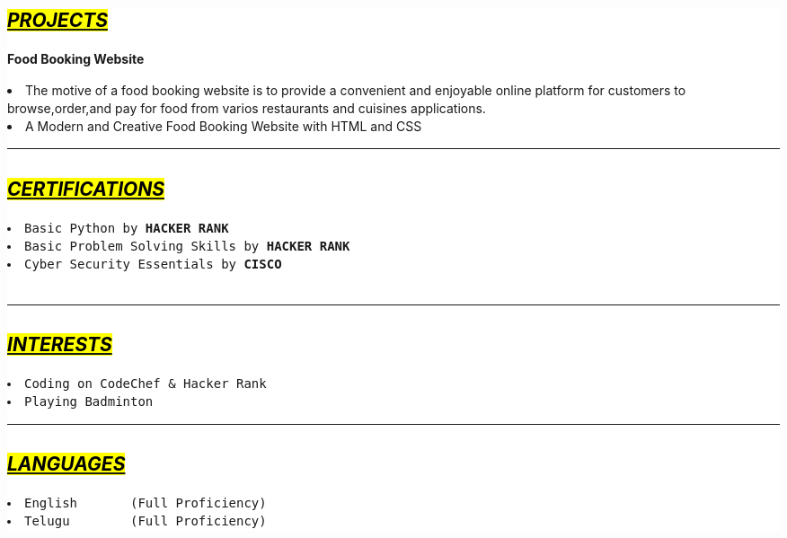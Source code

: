 
<H2><U><mark><I>PROJECTS</I></mark></U></H2>
<P><b>Food Booking Website</b>
   <li>The motive of a food booking website is to provide a convenient and enjoyable online platform for customers to browse,order,and pay for food from varios restaurants and cuisines applications.</li>
<li>A Modern and Creative Food Booking Website with HTML and CSS</li></P>
<HR></HR>




<h2><U><mark><I>CERTIFICATIONS</I></mark> </U></h2>
<pre><li>Basic Python by <B>HACKER RANK</B></li><LI>Basic Problem Solving Skills by <b>HACKER RANK</b></LI><LI>Cyber Security Essentials by <b>CISCO</b></LI> </pre>

<HR></HR>
<H2><U><mark><I>INTERESTS</I></mark></U></H2>
<PRE><LI>Coding on CodeChef & Hacker Rank</LI><li>Playing Badminton</li></PRE>
<HR></HR>




<h2><U><mark><I>LANGUAGES</I></mark></U></h2><pre>
<li>English       (Full Proficiency)</li><li>Telugu        (Full Proficiency)</li></pre>
</body>

</html>
